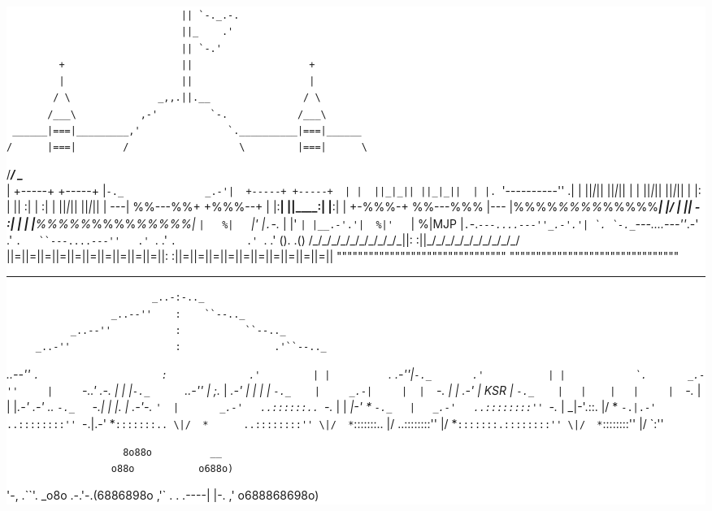                                   || `-._.-.
                                  ||_    .'
                                  || `-.'
             +                    ||                    +
             |                    ||                    |
            / \               _,,.||.__                / \
           /___\           ,-'         `-.            /___\
     ______|===|_________,'               `.__________|===|______
    /      |===|        /                   \         |===|      \
   /___________________/                     \____________________\
   |  +-----+ +-----+  |`-._              _.-'|  +-----+ +-----+  |
   |  ||_|_|| ||_|_||  | |. `'----------'' .| |  ||_|_|| ||_|_||  |
   |  ||_|_|| ||_|_||  | |:  | ||    :| |  :| |  ||_|_|| ||_|_||  |
---| %%---%%+ +%%%--+  | |:__| ||____:| |__:| |  +-%%%-+ %%---%%% |---
   |%%%%_%%%%_%%%%%____| |/  | || -  :| |  \| |___%%%%%_%%%%_%%%%%|
     `|   %|   `|'   |`.`-._ | |'    `| |__.-'.'|  %|'   `|   %|MJP
                     |`.`-._``---....---''_.-'.'|
                     `. `-._``---....---''_.-' .'
                       `.   ``---....---''   .'
                         `.                .'
                           `.            .'
                             `.        .'
                              ().    .()
/\_/\_/\_/\_/\_/\_/\_/\_/\_/\_||:    :||_/\_/\_/\_/\_/\_/\_/\_/\_/\_/\
||=||=||=||=||=||=||=||=||=||=||:    :||=||=||=||=||=||=||=||=||=||=||
""""""""""""""""""""""""""""""""      """"""""""""""""""""""""""""""""

----------------------------------------------------------------------


                             _..-:-.._
                      _..--''    :    ``--.._
               _..--''           :           ``--.._
         _..-''                  :                .'``--.._
  _..--'' `.                     :              .'         |
 |          `.              _.-''|``-._       .'           |
 |            `.       _.-''     |     ``-._.'       _.-.  |
 |   |`-._      `._.-''          |  ;._     |    _.-'   |  |
 |   |    `-._    |     _.-|     |  |  `-.  |   |    _.-'  |  KSR
 |_   `-._    |   |    |   |     |  `-._ |  |   |_.-'   _.-'   ..
   `-._   `-._|   |    |.  |  _.-'-._   `'  |       _.-'   ..::::::..
       `-._       |    |  _|-'  *    `-._   |   _.-'   ..::::::::''
           `-._   |   _|-'.::. \|/  *    `-.|.-'   ..::::::::''
               `-.|.-' *`:::::::.. \|/  *      ..::::::::''
                      \|/  *`:::::::.. \|/ ..::::::::''
                          \|/  *`:::::::.::::::::''
                              \|/  *`::::::::''
                                  \|/  `:''




                        8o88o          __
                      o88o           o688o)
'-,    .``'.          _o8o    .-.'-.(6886898o
   \,'`   . \.  .----| |-.  ,'     o688868698o)